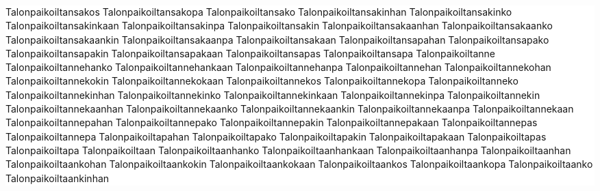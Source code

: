 Talonpaikoiltansakos
Talonpaikoiltansakopa
Talonpaikoiltansako
Talonpaikoiltansakinhan
Talonpaikoiltansakinko
Talonpaikoiltansakinkaan
Talonpaikoiltansakinpa
Talonpaikoiltansakin
Talonpaikoiltansakaanhan
Talonpaikoiltansakaanko
Talonpaikoiltansakaankin
Talonpaikoiltansakaanpa
Talonpaikoiltansakaan
Talonpaikoiltansapahan
Talonpaikoiltansapako
Talonpaikoiltansapakin
Talonpaikoiltansapakaan
Talonpaikoiltansapas
Talonpaikoiltansapa
Talonpaikoiltanne
Talonpaikoiltannehanko
Talonpaikoiltannehankaan
Talonpaikoiltannehanpa
Talonpaikoiltannehan
Talonpaikoiltannekohan
Talonpaikoiltannekokin
Talonpaikoiltannekokaan
Talonpaikoiltannekos
Talonpaikoiltannekopa
Talonpaikoiltanneko
Talonpaikoiltannekinhan
Talonpaikoiltannekinko
Talonpaikoiltannekinkaan
Talonpaikoiltannekinpa
Talonpaikoiltannekin
Talonpaikoiltannekaanhan
Talonpaikoiltannekaanko
Talonpaikoiltannekaankin
Talonpaikoiltannekaanpa
Talonpaikoiltannekaan
Talonpaikoiltannepahan
Talonpaikoiltannepako
Talonpaikoiltannepakin
Talonpaikoiltannepakaan
Talonpaikoiltannepas
Talonpaikoiltannepa
Talonpaikoiltapahan
Talonpaikoiltapako
Talonpaikoiltapakin
Talonpaikoiltapakaan
Talonpaikoiltapas
Talonpaikoiltapa
Talonpaikoiltaan
Talonpaikoiltaanhanko
Talonpaikoiltaanhankaan
Talonpaikoiltaanhanpa
Talonpaikoiltaanhan
Talonpaikoiltaankohan
Talonpaikoiltaankokin
Talonpaikoiltaankokaan
Talonpaikoiltaankos
Talonpaikoiltaankopa
Talonpaikoiltaanko
Talonpaikoiltaankinhan
